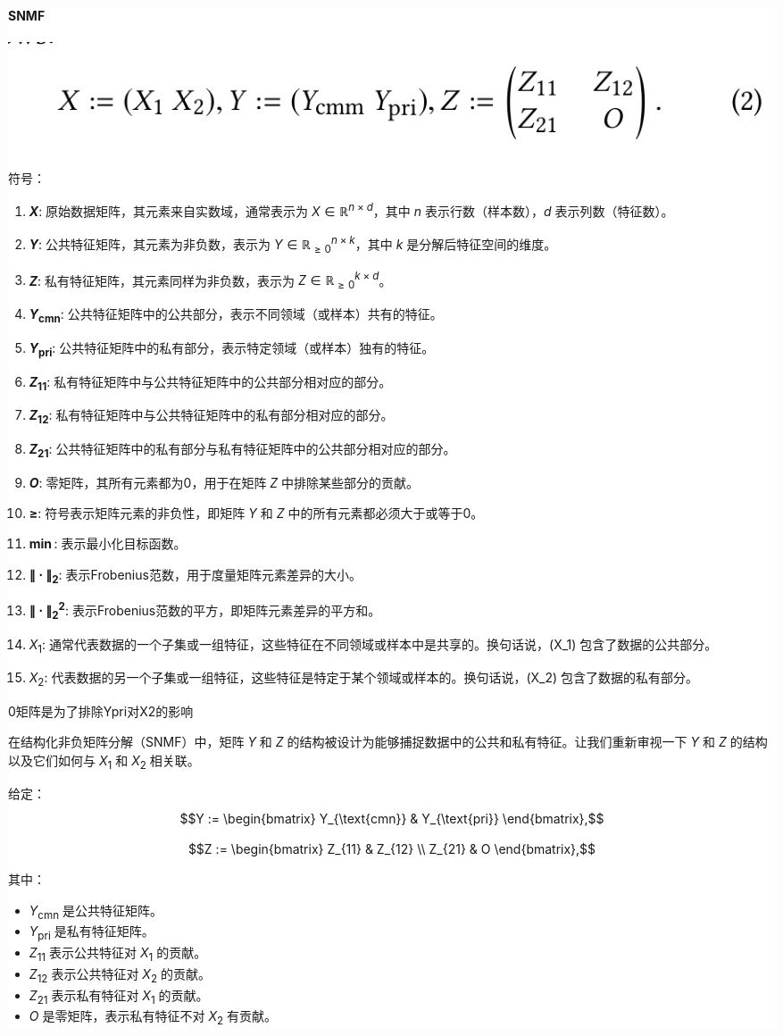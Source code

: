 

#### SNMF

![image-20241105104537006](./assets/image-20241105104537006.png)

符号：

1. **$X$**: 原始数据矩阵，其元素来自实数域，通常表示为 $X \in \mathbb{R}^{n \times d}$，其中 $n$ 表示行数（样本数），$d$ 表示列数（特征数）。

2. **$Y$**: 公共特征矩阵，其元素为非负数，表示为 $Y \in \mathbb{R}^{n \times k}_{\geq 0}$，其中 $k$ 是分解后特征空间的维度。

3. **$Z$**: 私有特征矩阵，其元素同样为非负数，表示为 $Z \in \mathbb{R}^{k \times d}_{\geq 0}$。

4. **$Y_{\text{cmn}}$**: 公共特征矩阵中的公共部分，表示不同领域（或样本）共有的特征。

5. **$Y_{\text{pri}}$**: 公共特征矩阵中的私有部分，表示特定领域（或样本）独有的特征。

6. **$Z_{\text{11}}$**: 私有特征矩阵中与公共特征矩阵中的公共部分相对应的部分。

7. **$Z_{\text{12}}$**: 私有特征矩阵中与公共特征矩阵中的私有部分相对应的部分。

8. **$Z_{\text{21}}$**: 公共特征矩阵中的私有部分与私有特征矩阵中的公共部分相对应的部分。

9. **$O$**: 零矩阵，其所有元素都为0，用于在矩阵 $Z$ 中排除某些部分的贡献。

10. **$\geq$**: 符号表示矩阵元素的非负性，即矩阵 $Y$ 和 $Z$ 中的所有元素都必须大于或等于0。

11. **$\min$**: 表示最小化目标函数。

12. **$\|\cdot\|_2$**: 表示Frobenius范数，用于度量矩阵元素差异的大小。

13. **$\|\cdot\|_2^2$**: 表示Frobenius范数的平方，即矩阵元素差异的平方和。

14. $X_1$: 通常代表数据的一个子集或一组特征，这些特征在不同领域或样本中是共享的。换句话说，\(X_1\) 包含了数据的公共部分。

15. $X_2$: 代表数据的另一个子集或一组特征，这些特征是特定于某个领域或样本的。换句话说，\(X_2\) 包含了数据的私有部分。



0矩阵是为了排除Ypri对X2的影响



在结构化非负矩阵分解（SNMF）中，矩阵 $Y$ 和 $Z$ 的结构被设计为能够捕捉数据中的公共和私有特征。让我们重新审视一下 $Y$ 和 $Z$ 的结构以及它们如何与 $X_1$ 和 $X_2$ 相关联。

给定：
$$Y := \begin{bmatrix} Y_{\text{cmn}} & Y_{\text{pri}} \end{bmatrix},$$


$$Z := \begin{bmatrix} Z_{11} & Z_{12} \\ Z_{21} & O \end{bmatrix},$$



其中：
- $Y_{\text{cmn}}$ 是公共特征矩阵。
- $Y_{\text{pri}}$ 是私有特征矩阵。
- $Z_{11}$ 表示公共特征对 $X_1$ 的贡献。
- $Z_{12}$ 表示公共特征对 $X_2$ 的贡献。
- $Z_{21}$ 表示私有特征对 $X_1$ 的贡献。
- $O$ 是零矩阵，表示私有特征不对 $X_2$ 有贡献。
